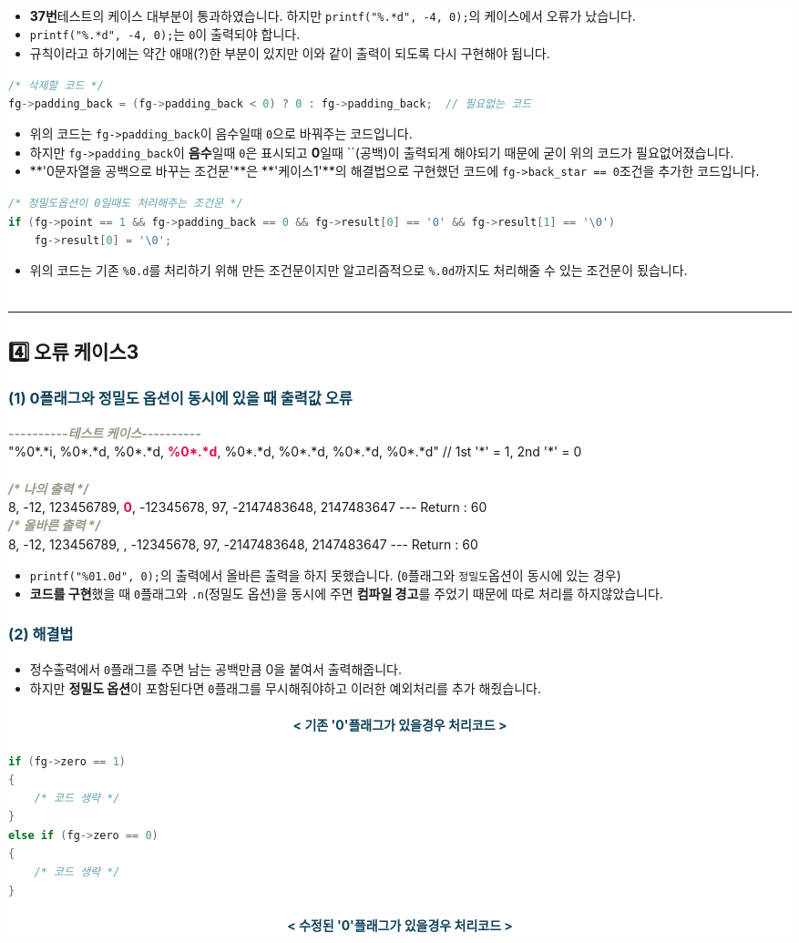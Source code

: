 * **37번**테스트의 케이스 대부분이 통과하였습니다. 하지만 `printf("%.*d", -4, 0);`의 케이스에서 오류가 났습니다.
* `printf("%.*d", -4, 0);`는 `0`이 출력되야 합니다.
* 규칙이라고 하기에는 약간 애매(?)한 부분이 있지만 이와 같이 출력이 되도록 다시 구현해야 됩니다.

```c
/* 삭제할 코드 */
fg->padding_back = (fg->padding_back < 0) ? 0 : fg->padding_back;  // 필요없는 코드
```

* 위의 코드는 `fg->padding_back`이 음수일때 `0`으로 바꿔주는 코드입니다.
* 하지만 `fg->padding_back`이 **음수**일때 `0`은 표시되고 **0**일때 ``(공백)이 출력되게 해야되기 때문에 굳이 위의 코드가 필요없어졌습니다.
* **'0문자열을 공백으로 바꾸는 조건문'**은 **'케이스1'**의 해결법으로 구현했던 코드에 `fg->back_star == 0`조건을 추가한 코드입니다.

```c
/* 정밀도옵션이 0일때도 처리해주는 조건문 */
if (fg->point == 1 && fg->padding_back == 0 && fg->result[0] == '0' && fg->result[1] == '\0')
    fg->result[0] = '\0';
```

* 위의 코드는 기존 `%0.d`를 처리하기 위해 만든 조건문이지만 알고리즘적으로 `%.0d`까지도 처리해줄 수 있는 조건문이 됬습니다.
<br /><br />

* * *
<h2>4️⃣ 오류 케이스3</h2>
<h3 style="color:#0e435c;">(1) 0플래그와 정밀도 옵션이 동시에 있을 때 출력값 오류</h3>
<kkr>
<b style="color:#999988; font-style: italic;">----------테스트 케이스----------</b><br />
"%0*.*i, %0*.*d, %0*.*d, <b style="color:#dd1144;">%0*.*d</b>, %0*.*d, %0*.*d, %0*.*d, %0*.*d" // 1st '*' = 1, 2nd '*' = 0<br />
<br />
<b style="color:#999988; font-style: italic;">/* 나의 출력 */</b><br />
8, -12, 123456789, <b style="color:#dd1144;">0</b>, -12345678, 97, -2147483648, 2147483647 --- Return : 60<br />
<b style="color:#999988; font-style: italic;">/* 올바른 출력 */</b><br />
8, -12, 123456789,  , -12345678, 97, -2147483648, 2147483647 --- Return : 60<br />
</kkr>

* `printf("%01.0d", 0);`의 출력에서 올바른 출력을 하지 못했습니다. (`0`플래그와 `정밀도`옵션이 동시에 있는 경우)
* **코드를 구현**했을 때 `0`플래그와 `.n`(정밀도 옵션)을 동시에 주면 **컴파일 경고**를 주었기 때문에 따로 처리를 하지않았습니다.
<h3 style="color:#0e435c;">(2) 해결법</h3>

* 정수출력에서 `0`플래그를 주면 남는 공백만큼 0을 붙여서 출력해줍니다.
* 하지만 **정밀도 옵션**이 포함된다면 `0`플래그를 무시해줘야하고 이러한 예외처리를 추가 해줬습니다.
<h4 align="middle" style="color:#0e435c;">&lt; 기존 '0'플래그가 있을경우 처리코드 &gt;</h4>

```c
if (fg->zero == 1)
{
    /* 코드 생략 */
}
else if (fg->zero == 0)
{
    /* 코드 생략 */
}
```
<h4 align="middle" style="color:#0e435c;">&lt; 수정된 '0'플래그가 있을경우 처리코드 &gt;</h4>
